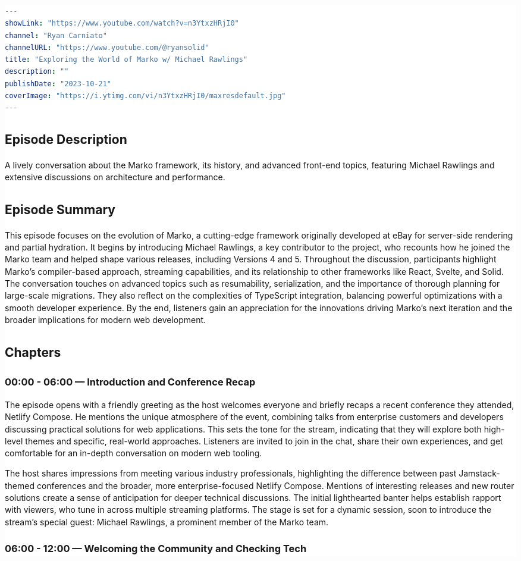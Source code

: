 ```yaml
---
showLink: "https://www.youtube.com/watch?v=n3YtxzHRjI0"
channel: "Ryan Carniato"
channelURL: "https://www.youtube.com/@ryansolid"
title: "Exploring the World of Marko w/ Michael Rawlings"
description: ""
publishDate: "2023-10-21"
coverImage: "https://i.ytimg.com/vi/n3YtxzHRjI0/maxresdefault.jpg"
---
```


## Episode Description

A lively conversation about the Marko framework, its history, and advanced front-end topics, featuring Michael Rawlings and extensive discussions on architecture and performance.

## Episode Summary

This episode focuses on the evolution of Marko, a cutting-edge framework originally developed at eBay for server-side rendering and partial hydration. It begins by introducing Michael Rawlings, a key contributor to the project, who recounts how he joined the Marko team and helped shape various releases, including Versions 4 and 5. Throughout the discussion, participants highlight Marko’s compiler-based approach, streaming capabilities, and its relationship to other frameworks like React, Svelte, and Solid. The conversation touches on advanced topics such as resumability, serialization, and the importance of thorough planning for large-scale migrations. They also reflect on the complexities of TypeScript integration, balancing powerful optimizations with a smooth developer experience. By the end, listeners gain an appreciation for the innovations driving Marko’s next iteration and the broader implications for modern web development.

## Chapters

### 00:00 - 06:00 — Introduction and Conference Recap

The episode opens with a friendly greeting as the host welcomes everyone and briefly recaps a recent conference they attended, Netlify Compose. He mentions the unique atmosphere of the event, combining talks from enterprise customers and developers discussing practical solutions for web applications. This sets the tone for the stream, indicating that they will explore both high-level themes and specific, real-world approaches. Listeners are invited to join in the chat, share their own experiences, and get comfortable for an in-depth conversation on modern web tooling.

The host shares impressions from meeting various industry professionals, highlighting the difference between past Jamstack-themed conferences and the broader, more enterprise-focused Netlify Compose. Mentions of interesting releases and new router solutions create a sense of anticipation for deeper technical discussions. The initial lighthearted banter helps establish rapport with viewers, who tune in across multiple streaming platforms. The stage is set for a dynamic session, soon to introduce the stream’s special guest: Michael Rawlings, a prominent member of the Marko team.

### 06:00 - 12:00 — Welcoming the Community and Checking Tech
